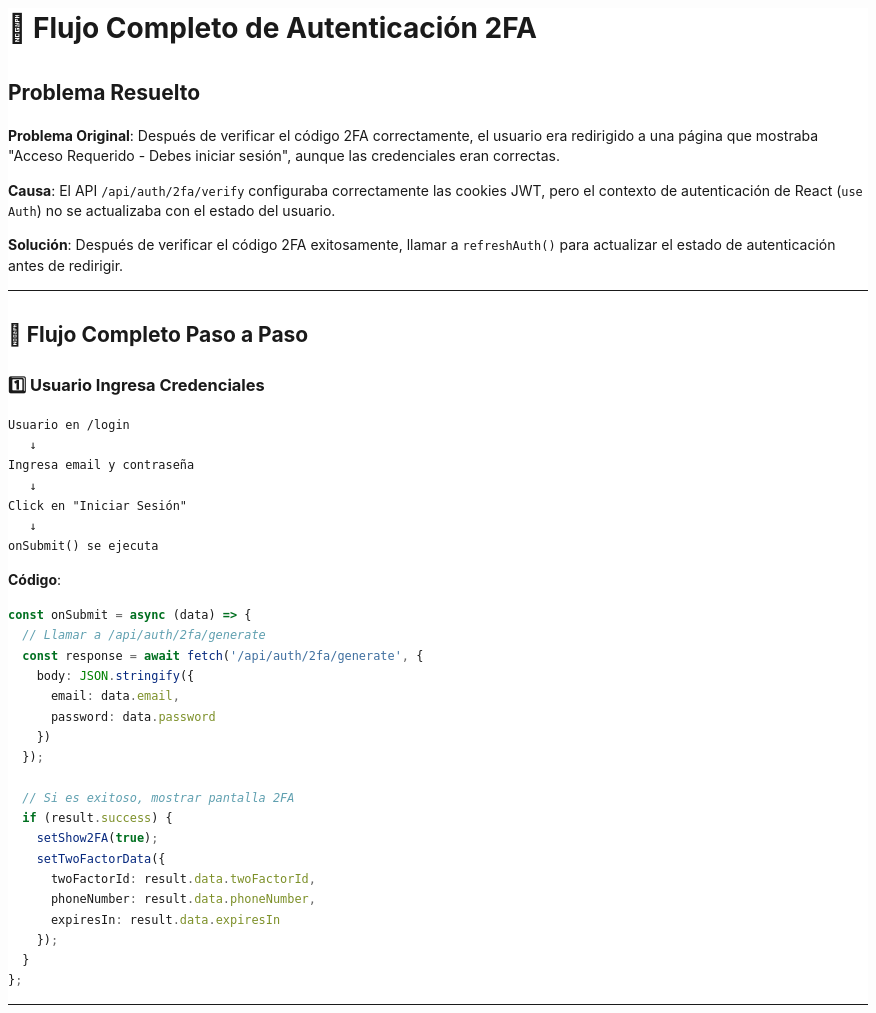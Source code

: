 # 🔄 Flujo Completo de Autenticación 2FA

## Problema Resuelto

**Problema Original**: Después de verificar el código 2FA correctamente, el usuario era redirigido a una página que mostraba "Acceso Requerido - Debes iniciar sesión", aunque las credenciales eran correctas.

**Causa**: El API `/api/auth/2fa/verify` configuraba correctamente las cookies JWT, pero el contexto de autenticación de React (`useAuth`) no se actualizaba con el estado del usuario.

**Solución**: Después de verificar el código 2FA exitosamente, llamar a `refreshAuth()` para actualizar el estado de autenticación antes de redirigir.

---

## 🔄 Flujo Completo Paso a Paso

### 1️⃣ Usuario Ingresa Credenciales

```
Usuario en /login
   ↓
Ingresa email y contraseña
   ↓
Click en "Iniciar Sesión"
   ↓
onSubmit() se ejecuta
```

**Código**:
```typescript
const onSubmit = async (data) => {
  // Llamar a /api/auth/2fa/generate
  const response = await fetch('/api/auth/2fa/generate', {
    body: JSON.stringify({
      email: data.email,
      password: data.password
    })
  });
  
  // Si es exitoso, mostrar pantalla 2FA
  if (result.success) {
    setShow2FA(true);
    setTwoFactorData({
      twoFactorId: result.data.twoFactorId,
      phoneNumber: result.data.phoneNumber,
      expiresIn: result.data.expiresIn
    });
  }
};
```

---